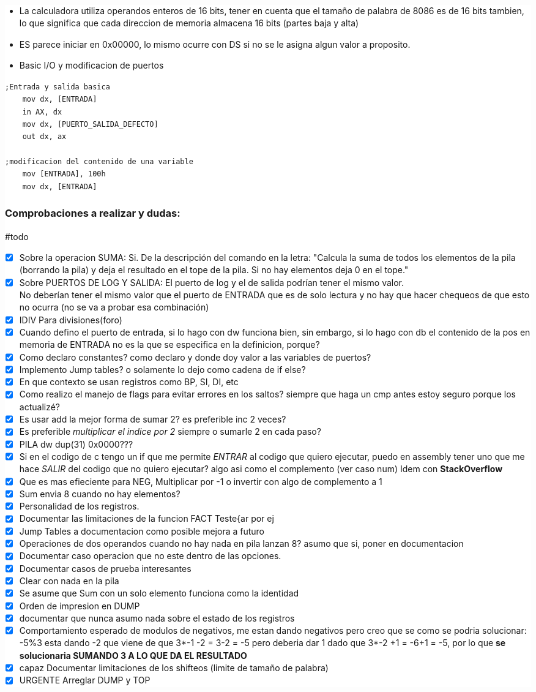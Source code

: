 + La calculadora utiliza operandos enteros de 16 bits, tener en cuenta que el tamaño de palabra de 8086 es de 16 bits tambien, lo que significa que cada direccion de memoria almacena 16 bits (partes baja y alta)

+ ES parece iniciar en 0x00000, lo mismo ocurre con DS si no se le asigna algun valor a proposito.

+ Basic I/O y modificacion de puertos

```ad-example
```
```
;Entrada y salida basica
	mov dx, [ENTRADA]
	in AX, dx
	mov dx, [PUERTO_SALIDA_DEFECTO]
	out dx, ax
	
;modificacion del contenido de una variable
	mov [ENTRADA], 100h
	mov dx, [ENTRADA]
```



### Comprobaciones a realizar y dudas:
#todo 
- [x] Sobre la operacion SUMA: 
	Si. De la descripción del comando en la letra: "Calcula la suma de todos los elementos de la pila (borrando la pila) y deja el resultado en el tope de la pila. Si no hay elementos deja 0 en el tope."
- [x] Sobre PUERTOS DE LOG Y SALIDA:
	El puerto de log y el de salida podrían tener el mismo valor.  
	No deberían tener el mismo valor que el puerto de ENTRADA que es de solo lectura y no hay que hacer chequeos de que esto no ocurra (no se va a probar esa combinación)
- [x] IDIV Para divisiones(foro)
- [x] Cuando defino el puerto de entrada, si lo hago con dw funciona bien, sin embargo, si lo hago con db el contenido de la pos en memoria de ENTRADA no es la que se especifica en la definicion, porque?
- [x] Como declaro constantes? como declaro y donde doy valor a las variables de puertos?
- [x] Implemento Jump tables? o solamente lo dejo como cadena de if else?
- [x] En que contexto se usan registros como BP, SI, DI, etc
- [x] Como realizo el manejo de flags para evitar errores en los saltos? siempre que haga un cmp antes estoy seguro porque los actualizé?
- [x] Es usar add la mejor forma de sumar 2? es preferible inc 2 veces?
- [x] Es preferible *multiplicar el indice por 2* siempre o sumarle 2 en cada paso?
- [x] PILA dw dup(31) 0x0000???
- [x] Si en el codigo de c tengo un if que me permite *ENTRAR* al codigo que quiero ejecutar, puedo en assembly tener uno que me hace *SALIR* del codigo que no quiero ejecutar? algo asi como el complemento (ver caso num) Idem con **StackOverflow**
- [x] Que es mas efieciente para NEG, Multiplicar por -1 o invertir con algo de complemento a 1
- [x] Sum envia 8 cuando no hay elementos?
- [x] Personalidad de los registros.
- [x] Documentar las limitaciones de la funcion FACT Teste{ar por ej
- [x] Jump Tables a documentacion como posible mejora a futuro
- [x] Operaciones de dos operandos cuando no hay nada en pila lanzan 8? asumo que si, poner en documentacion
- [x] Documentar caso operacion que no este dentro de las opciones.
- [x] Documentar casos de prueba interesantes
- [x] Clear con nada en la pila
- [x] Se asume que Sum con un solo elemento funciona como la identidad
- [x] Orden de impresion en DUMP
- [x] documentar que nunca asumo nada sobre el estado de los registros
- [x] Comportamiento esperado de modulos de negativos, me estan dando negativos pero creo que se como se podria solucionar: -5%3 esta dando -2 que viene de que 3*-1 -2 = 3-2 = -5 pero deberia dar 1 dado que 3*-2 +1 = -6+1 = -5, por lo que **se solucionaria SUMANDO 3 A LO QUE DA EL RESULTADO**
- [x] capaz Documentar limitaciones de los shifteos (limite de tamaño de palabra)
- [x] URGENTE Arreglar DUMP y TOP